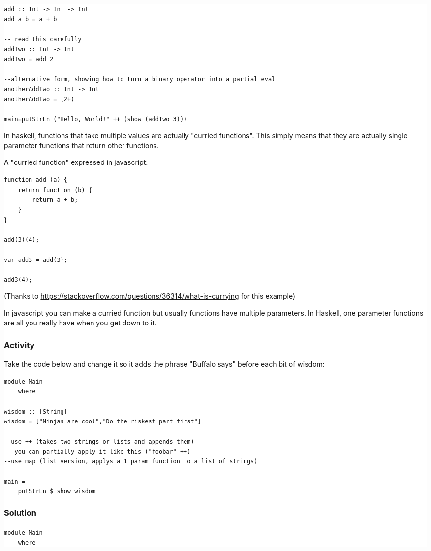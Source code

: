     add :: Int -> Int -> Int
    add a b = a + b
    
    -- read this carefully
    addTwo :: Int -> Int
    addTwo = add 2

    --alternative form, showing how to turn a binary operator into a partial eval
    anotherAddTwo :: Int -> Int
    anotherAddTwo = (2+)

    main=putStrLn ("Hello, World!" ++ (show (addTwo 3)))

In haskell, functions that take multiple values are actually "curried
functions".  This simply means that they are actually single parameter
functions that return other functions.

A "curried function" expressed in javascript:

    function add (a) {
        return function (b) {
            return a + b;
        }
    }

    add(3)(4);

    var add3 = add(3);

    add3(4);

(Thanks to https://stackoverflow.com/questions/36314/what-is-currying for this example)

In javascript you can make a curried function but usually functions
have multiple parameters.  In Haskell, one parameter functions are all
you really have when you get down to it.

### Activity

Take the code below and change it so it adds the phrase "Buffalo says" before each bit of wisdom:

    module Main
        where

    wisdom :: [String]
    wisdom = ["Ninjas are cool","Do the riskest part first"]

    --use ++ (takes two strings or lists and appends them)
    -- you can partially apply it like this ("foobar" ++)
    --use map (list version, applys a 1 param function to a list of strings)

    main =
        putStrLn $ show wisdom


### Solution

    module Main
        where
